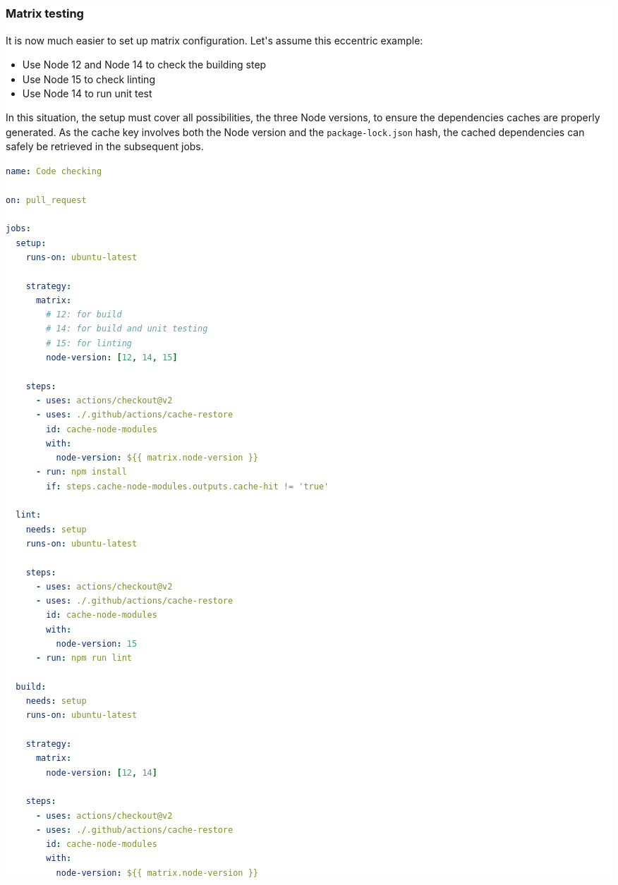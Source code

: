 ### Matrix testing

It is now much easier to set up matrix configuration. Let's assume this
eccentric example:

- Use Node 12 and Node 14 to check the building step
- Use Node 15 to check linting
- Use Node 14 to run unit test

In this situation, the setup must cover all possibilities, the three Node
versions, to ensure the dependencies caches are properly generated. As the
cache key involves both the Node version and the `package-lock.json` hash,
the cached dependencies can safely be retrieved in the subsequent jobs.

```yaml
name: Code checking

on: pull_request

jobs:
  setup:
    runs-on: ubuntu-latest

    strategy:
      matrix:
        # 12: for build
        # 14: for build and unit testing
        # 15: for linting
        node-version: [12, 14, 15]

    steps:
      - uses: actions/checkout@v2
      - uses: ./.github/actions/cache-restore
        id: cache-node-modules
        with:
          node-version: ${{ matrix.node-version }}
      - run: npm install
        if: steps.cache-node-modules.outputs.cache-hit != 'true'

  lint:
    needs: setup
    runs-on: ubuntu-latest

    steps:
      - uses: actions/checkout@v2
      - uses: ./.github/actions/cache-restore
        id: cache-node-modules
        with:
          node-version: 15
      - run: npm run lint

  build:
    needs: setup
    runs-on: ubuntu-latest

    strategy:
      matrix:
        node-version: [12, 14]

    steps:
      - uses: actions/checkout@v2
      - uses: ./.github/actions/cache-restore
        id: cache-node-modules
        with:
          node-version: ${{ matrix.node-version }}
```

[1]: https://docs.github.com/en/actions/reference/workflow-syntax-for-github-actions#jobsjob_idneeds
[2]: https://docs.github.com/en/actions/reference/workflow-syntax-for-github-actions#example-not-requiring-dependent-jobs-to-be-successful
[3]: https://www.edwardthomson.com/blog/github_actions_17_dependent_jobs.html
[4]: https://github.com/actions/cache
[5]: https://www.jonathan-wilkinson.com/github-actions-cache-everything
[6]: https://github.blog/changelog/2021-08-25-github-actions-reduce-duplication-with-action-composition/
[7]: https://docs.github.com/en/actions/creating-actions/creating-a-composite-action?learn=create_actions
[8]: https://docs.github.com/en/actions/creating-actions/metadata-syntax-for-github-actions#about-yaml-syntax-for-github-actions
[9]: https://docs.github.com/en/actions/reference/workflow-syntax-for-github-actions#example-using-a-public-action-in-a-subdirectory